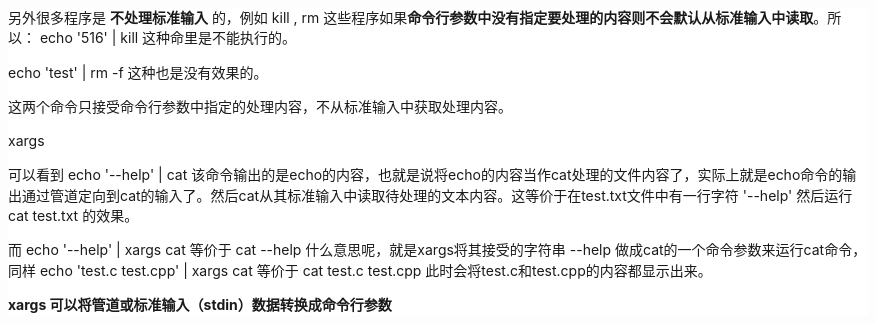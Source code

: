 另外很多程序是 **不处理标准输入** 的，例如 kill , rm 这些程序如果**命令行参数中没有指定要处理的内容则不会默认从标准输入中读取**。所以：
echo '516' | kill
这种命里是不能执行的。

echo 'test' | rm -f
这种也是没有效果的。

这两个命令只接受命令行参数中指定的处理内容，不从标准输入中获取处理内容。


xargs

可以看到 echo '--help' | cat   该命令输出的是echo的内容，也就是说将echo的内容当作cat处理的文件内容了，实际上就是echo命令的输出通过管道定向到cat的输入了。然后cat从其标准输入中读取待处理的文本内容。这等价于在test.txt文件中有一行字符 '--help' 然后运行  cat test.txt 的效果。

而 echo '--help' | xargs cat 等价于 cat --help 什么意思呢，就是xargs将其接受的字符串 --help 做成cat的一个命令参数来运行cat命令，同样  echo 'test.c test.cpp' | xargs cat 等价于 cat test.c test.cpp 此时会将test.c和test.cpp的内容都显示出来。

**xargs 可以将管道或标准输入（stdin）数据转换成命令行参数**



